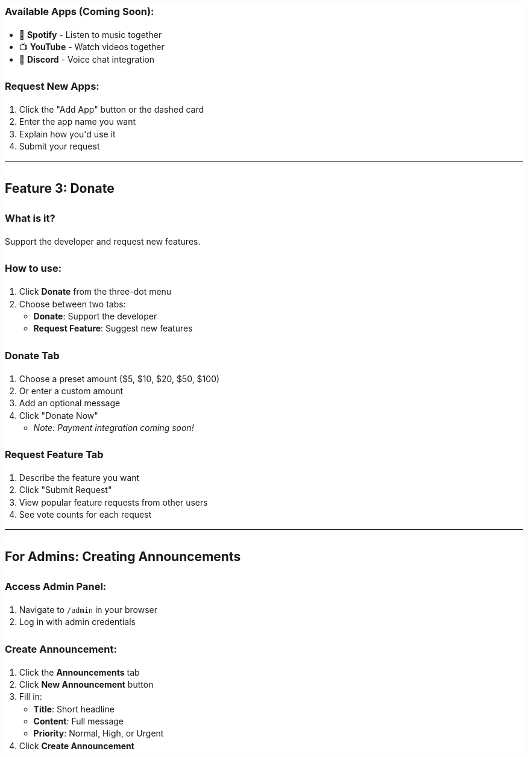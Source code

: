 ### Available Apps (Coming Soon):
- 🎵 **Spotify** - Listen to music together
- 📺 **YouTube** - Watch videos together
- 💬 **Discord** - Voice chat integration

### Request New Apps:
1. Click the "Add App" button or the dashed card
2. Enter the app name you want
3. Explain how you'd use it
4. Submit your request

---

## Feature 3: Donate

### What is it?
Support the developer and request new features.

### How to use:
1. Click **Donate** from the three-dot menu
2. Choose between two tabs:
   - **Donate**: Support the developer
   - **Request Feature**: Suggest new features

### Donate Tab
1. Choose a preset amount ($5, $10, $20, $50, $100)
2. Or enter a custom amount
3. Add an optional message
4. Click "Donate Now"
   - *Note: Payment integration coming soon!*

### Request Feature Tab
1. Describe the feature you want
2. Click "Submit Request"
3. View popular feature requests from other users
4. See vote counts for each request

---

## For Admins: Creating Announcements

### Access Admin Panel:
1. Navigate to `/admin` in your browser
2. Log in with admin credentials

### Create Announcement:
1. Click the **Announcements** tab
2. Click **New Announcement** button
3. Fill in:
   - **Title**: Short headline
   - **Content**: Full message
   - **Priority**: Normal, High, or Urgent
4. Click **Create Announcement**
